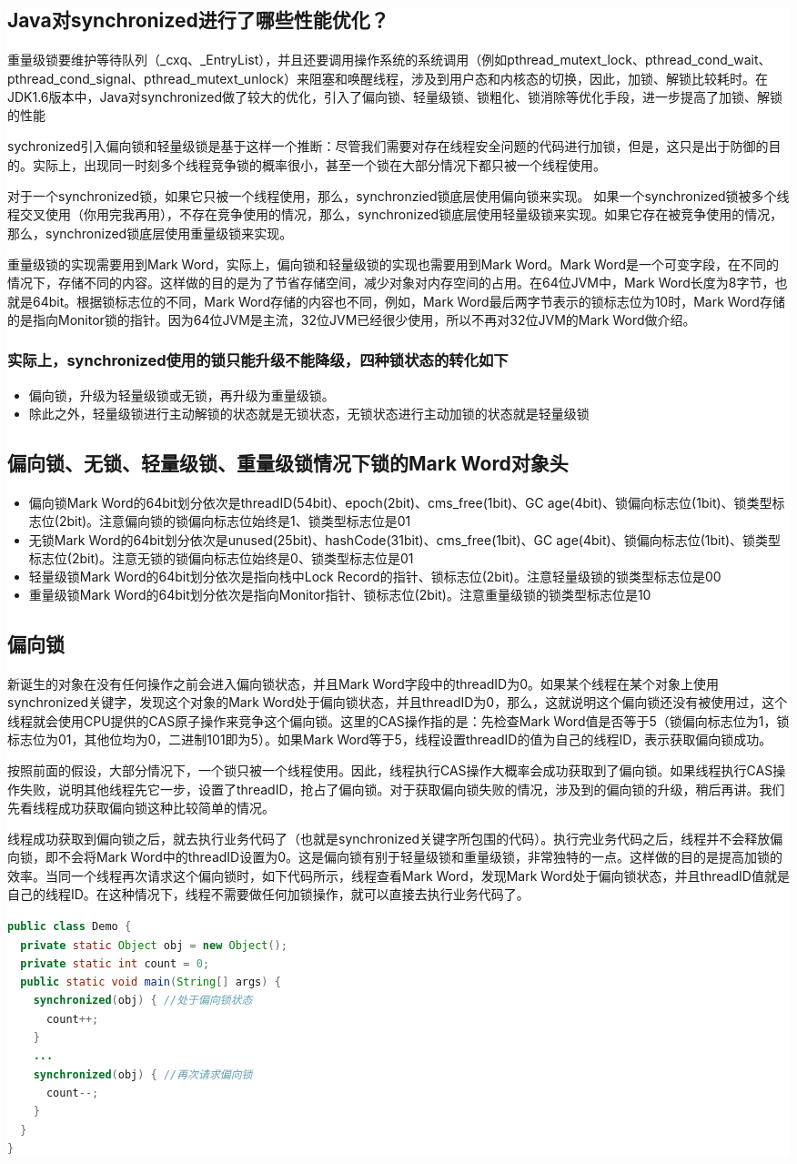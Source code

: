 ## Java对synchronized进行了哪些性能优化？
重量级锁要维护等待队列（_cxq、_EntryList），并且还要调用操作系统的系统调用（例如pthread_mutext_lock、pthread_cond_wait、pthread_cond_signal、pthread_mutext_unlock）来阻塞和唤醒线程，涉及到用户态和内核态的切换，因此，加锁、解锁比较耗时。在JDK1.6版本中，Java对synchronized做了较大的优化，引入了偏向锁、轻量级锁、锁粗化、锁消除等优化手段，进一步提高了加锁、解锁的性能

sychronized引入偏向锁和轻量级锁是基于这样一个推断：尽管我们需要对存在线程安全问题的代码进行加锁，但是，这只是出于防御的目的。实际上，出现同一时刻多个线程竞争锁的概率很小，甚至一个锁在大部分情况下都只被一个线程使用。

对于一个synchronized锁，如果它只被一个线程使用，那么，synchronzied锁底层使用偏向锁来实现。
如果一个synchronized锁被多个线程交叉使用（你用完我再用），不存在竞争使用的情况，那么，synchronized锁底层使用轻量级锁来实现。如果它存在被竞争使用的情况，那么，synchronized锁底层使用重量级锁来实现。

重量级锁的实现需要用到Mark Word，实际上，偏向锁和轻量级锁的实现也需要用到Mark Word。Mark Word是一个可变字段，在不同的情况下，存储不同的内容。这样做的目的是为了节省存储空间，减少对象对内存空间的占用。在64位JVM中，Mark Word长度为8字节，也就是64bit。根据锁标志位的不同，Mark Word存储的内容也不同，例如，Mark Word最后两字节表示的锁标志位为10时，Mark Word存储的是指向Monitor锁的指针。因为64位JVM是主流，32位JVM已经很少使用，所以不再对32位JVM的Mark Word做介绍。

### 实际上，synchronized使用的锁只能升级不能降级，四种锁状态的转化如下
- 偏向锁，升级为轻量级锁或无锁，再升级为重量级锁。
- 除此之外，轻量级锁进行主动解锁的状态就是无锁状态，无锁状态进行主动加锁的状态就是轻量级锁

## 偏向锁、无锁、轻量级锁、重量级锁情况下锁的Mark Word对象头
- 偏向锁Mark Word的64bit划分依次是threadID(54bit)、epoch(2bit)、cms_free(1bit)、GC age(4bit)、锁偏向标志位(1bit)、锁类型标志位(2bit)。注意偏向锁的锁偏向标志位始终是1、锁类型标志位是01
- 无锁Mark Word的64bit划分依次是unused(25bit)、hashCode(31bit)、cms_free(1bit)、GC age(4bit)、锁偏向标志位(1bit)、锁类型标志位(2bit)。注意无锁的锁偏向标志位始终是0、锁类型标志位是01
- 轻量级锁Mark Word的64bit划分依次是指向栈中Lock Record的指针、锁标志位(2bit)。注意轻量级锁的锁类型标志位是00
- 重量级锁Mark Word的64bit划分依次是指向Monitor指针、锁标志位(2bit)。注意重量级锁的锁类型标志位是10

## 偏向锁
新诞生的对象在没有任何操作之前会进入偏向锁状态，并且Mark Word字段中的threadID为0。如果某个线程在某个对象上使用synchronized关键字，发现这个对象的Mark Word处于偏向锁状态，并且threadID为0，那么，这就说明这个偏向锁还没有被使用过，这个线程就会使用CPU提供的CAS原子操作来竞争这个偏向锁。这里的CAS操作指的是：先检查Mark Word值是否等于5（锁偏向标志位为1，锁标志位为01，其他位均为0，二进制101即为5）。如果Mark Word等于5，线程设置threadID的值为自己的线程ID，表示获取偏向锁成功。

按照前面的假设，大部分情况下，一个锁只被一个线程使用。因此，线程执行CAS操作大概率会成功获取到了偏向锁。如果线程执行CAS操作失败，说明其他线程先它一步，设置了threadID，抢占了偏向锁。对于获取偏向锁失败的情况，涉及到的偏向锁的升级，稍后再讲。我们先看线程成功获取偏向锁这种比较简单的情况。

线程成功获取到偏向锁之后，就去执行业务代码了（也就是synchronized关键字所包围的代码）。执行完业务代码之后，线程并不会释放偏向锁，即不会将Mark Word中的threadID设置为0。这是偏向锁有别于轻量级锁和重量级锁，非常独特的一点。这样做的目的是提高加锁的效率。当同一个线程再次请求这个偏向锁时，如下代码所示，线程查看Mark Word，发现Mark Word处于偏向锁状态，并且threadID值就是自己的线程ID。在这种情况下，线程不需要做任何加锁操作，就可以直接去执行业务代码了。
~~~java
public class Demo {
  private static Object obj = new Object();
  private static int count = 0;
  public static void main(String[] args) {
    synchronized(obj) { //处于偏向锁状态
      count++;
    }
    ...
    synchronized(obj) { //再次请求偏向锁
      count--;
    }
  }
}
~~~
